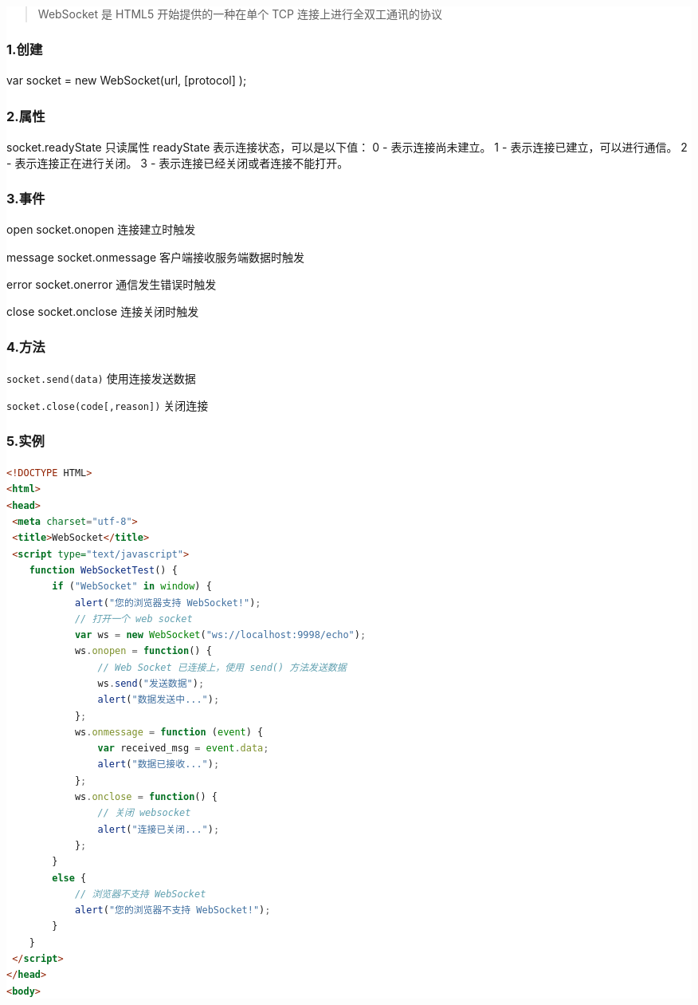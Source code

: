 > WebSocket 是 HTML5 开始提供的一种在单个 TCP 连接上进行全双工通讯的协议

### 1.创建

var socket = new WebSocket(url, [protocol] );

### 2.属性

socket.readyState
    只读属性 readyState 表示连接状态，可以是以下值：
    0 - 表示连接尚未建立。
    1 - 表示连接已建立，可以进行通信。
    2 - 表示连接正在进行关闭。
    3 - 表示连接已经关闭或者连接不能打开。

### 3.事件

open socket.onopen 连接建立时触发

message socket.onmessage 客户端接收服务端数据时触发

error socket.onerror 通信发生错误时触发

close socket.onclose 连接关闭时触发

### 4.方法

`socket.send(data)` 使用连接发送数据

`socket.close(code[,reason])` 关闭连接

### 5.实例

```html
<!DOCTYPE HTML>
<html>
<head>
 <meta charset="utf-8">
 <title>WebSocket</title>
 <script type="text/javascript">
    function WebSocketTest() {
        if ("WebSocket" in window) {
            alert("您的浏览器支持 WebSocket!");
            // 打开一个 web socket
            var ws = new WebSocket("ws://localhost:9998/echo");
            ws.onopen = function() {
                // Web Socket 已连接上，使用 send() 方法发送数据
                ws.send("发送数据");
                alert("数据发送中...");
            };
            ws.onmessage = function (event) {
                var received_msg = event.data;
                alert("数据已接收...");
            };
            ws.onclose = function() {
                // 关闭 websocket
                alert("连接已关闭...");
            };
        }
        else {
            // 浏览器不支持 WebSocket
            alert("您的浏览器不支持 WebSocket!");
        }
    }
 </script>
</head>
<body>
```